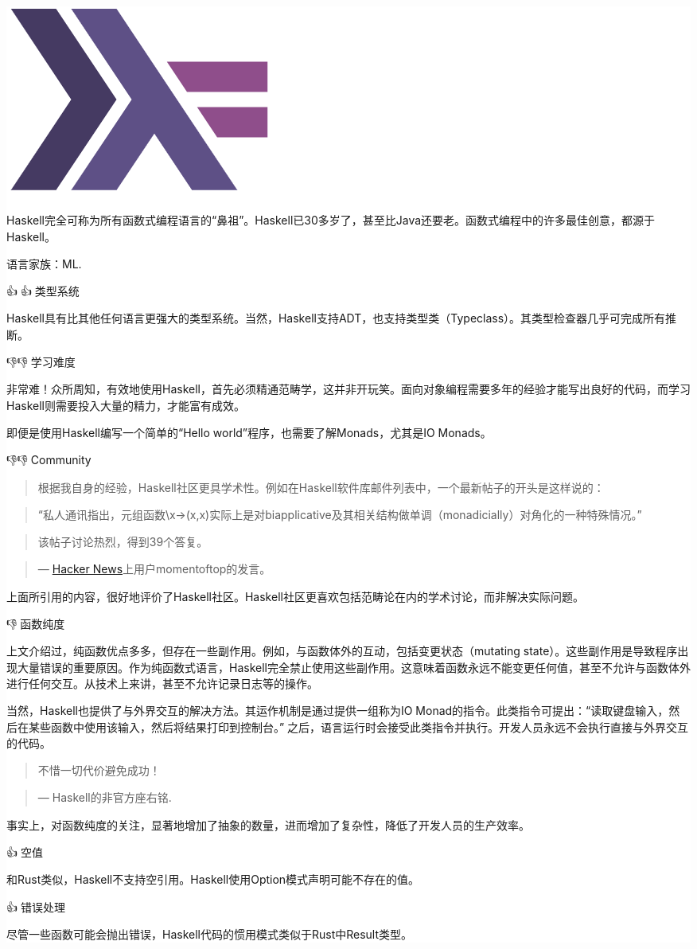![](1210/1210-15.png)

Haskell完全可称为所有函数式编程语言的“鼻祖”。Haskell已30多岁了，甚至比Java还要老。函数式编程中的许多最佳创意，都源于Haskell。

语言家族：ML.

👍 👍 类型系统

Haskell具有比其他任何语言更强大的类型系统。当然，Haskell支持ADT，也支持类型类（Typeclass）。其类型检查器几乎可完成所有推断。

👎👎 学习难度

非常难！众所周知，有效地使用Haskell，首先必须精通范畴学，这并非开玩笑。面向对象编程需要多年的经验才能写出良好的代码，而学习Haskell则需要投入大量的精力，才能富有成效。

即便是使用Haskell编写一个简单的“Hello world”程序，也需要了解Monads，尤其是IO Monads。

👎👎 Community

> 根据我自身的经验，Haskell社区更具学术性。例如在Haskell软件库邮件列表中，一个最新帖子的开头是这样说的：

>“私人通讯指出，元组函数\x->(x,x)实际上是对biapplicative及其相关结构做单调（monadicially）对角化的一种特殊情况。”

>该帖子讨论热烈，得到39个答复。

> — [Hacker News](https://news.ycombinator.com/item?id=24978238)上用户momentoftop的发言。

上面所引用的内容，很好地评价了Haskell社区。Haskell社区更喜欢包括范畴论在内的学术讨论，而非解决实际问题。

👎 函数纯度

上文介绍过，纯函数优点多多，但存在一些副作用。例如，与函数体外的互动，包括变更状态（mutating state）。这些副作用是导致程序出现大量错误的重要原因。作为纯函数式语言，Haskell完全禁止使用这些副作用。这意味着函数永远不能变更任何值，甚至不允许与函数体外进行任何交互。从技术上来讲，甚至不允许记录日志等的操作。

当然，Haskell也提供了与外界交互的解决方法。其运作机制是通过提供一组称为IO Monad的指令。此类指令可提出：“读取键盘输入，然后在某些函数中使用该输入，然后将结果打印到控制台。” 之后，语言运行时会接受此类指令并执行。开发人员永远不会执行直接与外界交互的代码。

> 不惜一切代价避免成功！

> — Haskell的非官方座右铭.

事实上，对函数纯度的关注，显著地增加了抽象的数量，进而增加了复杂性，降低了开发人员的生产效率。

👍 空值

和Rust类似，Haskell不支持空引用。Haskell使用Option模式声明可能不存在的值。

👍 错误处理

尽管一些函数可能会抛出错误，Haskell代码的惯用模式类似于Rust中Result类型。
